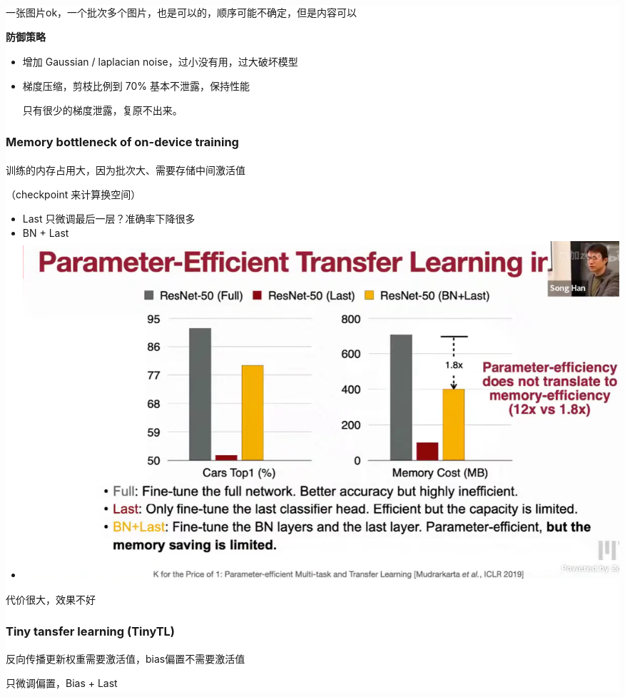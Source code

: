 一张图片ok，一个批次多个图片，也是可以的，顺序可能不确定，但是内容可以

**防御策略**

-   增加 Gaussian / laplacian noise，过小没有用，过大破坏模型

-   梯度压缩，剪枝比例到 70% 基本不泄露，保持性能

    只有很少的梯度泄露，复原不出来。

### Memory bottleneck of on-device training

训练的内存占用大，因为批次大、需要存储中间激活值

（checkpoint 来计算换空间）

-   Last 只微调最后一层？准确率下降很多
-   BN + Last
-   ![image-20250614134803215](note.assets/image-20250614134803215.png)

代价很大，效果不好

### Tiny tansfer learning (TinyTL)

反向传播更新权重需要激活值，bias偏置不需要激活值

只微调偏置，Bias + Last
